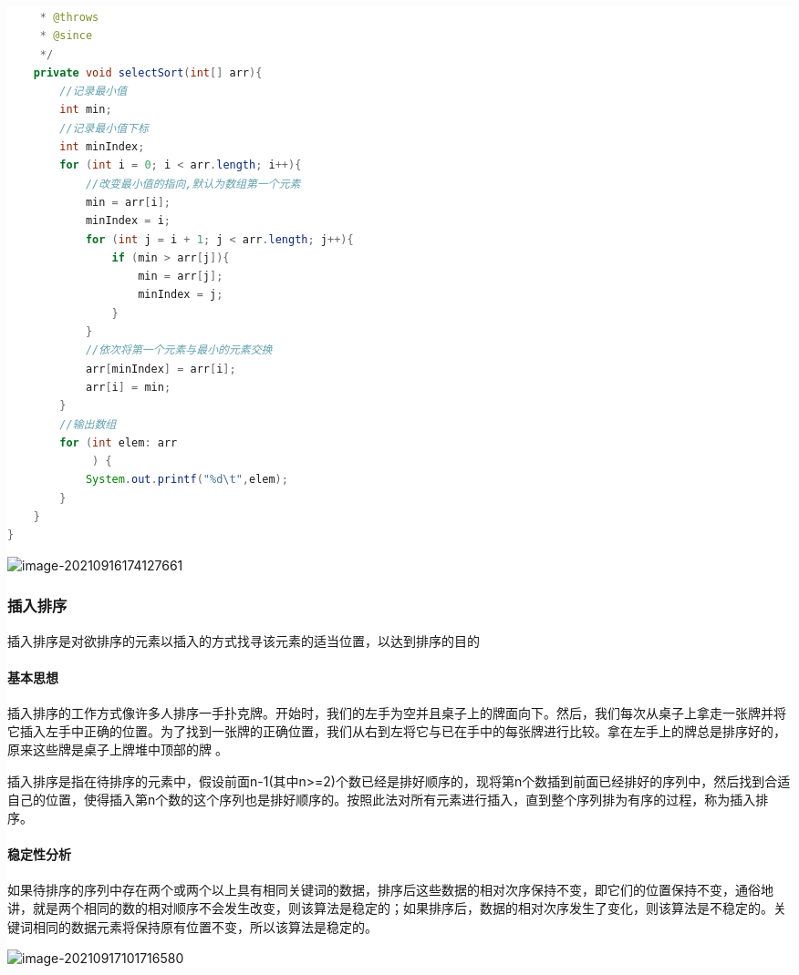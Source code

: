 ```java
     * @throws
     * @since
     */
    private void selectSort(int[] arr){
        //记录最小值
        int min;
        //记录最小值下标
        int minIndex;
        for (int i = 0; i < arr.length; i++){
            //改变最小值的指向,默认为数组第一个元素
            min = arr[i];
            minIndex = i;
            for (int j = i + 1; j < arr.length; j++){
                if (min > arr[j]){
                    min = arr[j];
                    minIndex = j;
                }
            }
            //依次将第一个元素与最小的元素交换
            arr[minIndex] = arr[i];
            arr[i] = min;
        }
        //输出数组
        for (int elem: arr
             ) {
            System.out.printf("%d\t",elem);
        }
    }
}

```

![image-20210916174127661](C:\Users\admin\AppData\Roaming\Typora\typora-user-images\image-20210916174127661.png)

### 插入排序

插入排序是对欲排序的元素以插入的方式找寻该元素的适当位置，以达到排序的目的

#### 基本思想

插入排序的工作方式像许多人排序一手扑克牌。开始时，我们的左手为空并且桌子上的牌面向下。然后，我们每次从桌子上拿走一张牌并将它插入左手中正确的位置。为了找到一张牌的正确位置，我们从右到左将它与已在手中的每张牌进行比较。拿在左手上的牌总是排序好的，原来这些牌是桌子上牌堆中顶部的牌  。

插入排序是指在待排序的元素中，假设前面n-1(其中n>=2)个数已经是排好顺序的，现将第n个数插到前面已经排好的序列中，然后找到合适自己的位置，使得插入第n个数的这个序列也是排好顺序的。按照此法对所有元素进行插入，直到整个序列排为有序的过程，称为插入排序。

#### 稳定性分析

如果待排序的序列中存在两个或两个以上具有相同关键词的数据，排序后这些数据的相对次序保持不变，即它们的位置保持不变，通俗地讲，就是两个相同的数的相对顺序不会发生改变，则该算法是稳定的；如果排序后，数据的相对次序发生了变化，则该算法是不稳定的。关键词相同的数据元素将保持原有位置不变，所以该算法是稳定的。

![image-20210917101716580](C:\Users\admin\AppData\Roaming\Typora\typora-user-images\image-20210917101716580.png)
